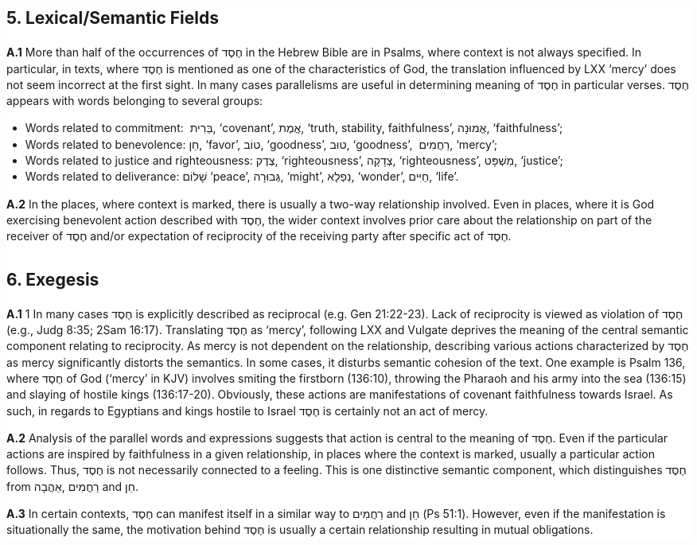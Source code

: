 

## 5. Lexical/Semantic Fields


<b>A.1</b> More than half of the occurrences of <span dir="rtl">חֶסֶד</span> in the Hebrew Bible are in Psalms, where context is not always specified. In particular, in texts, where <span dir="rtl">חֶסֶד</span> is mentioned as one of the characteristics of God, the translation influenced by LXX ‘mercy’ does not seem incorrect at the first sight. In many cases parallelisms are useful in determining meaning of <span dir="rtl">חֶסֶד</span> in particular verses. <span dir="rtl">חֶסֶד</span> appears with words belonging to several groups:

* Words related to commitment:  בְּרִית, ‘covenant’, ‏אֱמֶת, ‘truth, stability, faithfulness’, ‏אֱמוּנָה, ‘faithfulness’;   
* Words related to benevolence: ‏חֵן, ‘favor’, ‏טוֹב, ‘goodness’, ‏טוּב, ‘goodness’,  רַחֲמִים, ‘mercy’;    
* Words related to justice and righteousness: ‏צֶדֶק, ‘righteousness’, ‏צְדָקָה, ‘righteousness’, מִשְׁפָּט, ‘justice’;    
* Words related to deliverance: ‏‘ ‏שָׁלוֹםpeace’, ‏גְּבוּרָה, ‘might’, ‏נִפְלָא, ‘wonder’, ‏חַיִּים, ‘life’.

<b>A.2</b>  In the places, where context is marked, there is usually a two-way relationship involved. Even in places, where it is God exercising benevolent action described with <span dir="rtl">חֶסֶד</span>, the wider context involves prior care about the relationship on part of the receiver of <span dir="rtl">חֶסֶד</span> and/or expectation of reciprocity of the receiving party after specific act of <span dir="rtl">חֶסֶד</span>.


## 6. Exegesis


<b>A.1</b> 1 In many cases <span dir="rtl">חֶסֶד</span> is explicitly described as reciprocal (e.g. Gen 21:22-23). Lack of reciprocity is viewed as violation of <span dir="rtl">חֶסֶד</span> (e.g., Judg 8:35; 2Sam 16:17). Translating <span dir="rtl">חֶסֶד</span> as ‘mercy’, following LXX and Vulgate deprives the meaning of the central semantic component relating to reciprocity. As mercy is not dependent on the relationship, describing various actions characterized by <span dir="rtl">חֶסֶד</span> as mercy significantly distorts the semantics. In some cases, it disturbs semantic cohesion of the text. One example is Psalm 136, where <span dir="rtl">חֶסֶד</span> of God (‘mercy’ in KJV) involves smiting the firstborn (136:10), throwing the Pharaoh and his army into the sea (136:15) and slaying of hostile kings (136:17-20). Obviously, these actions are manifestations of covenant faithfulness towards Israel. As such, in regards to Egyptians and kings hostile to Israel <span dir="rtl">חֶסֶד</span> is certainly not an act of mercy.

<b>A.2</b> Analysis of the parallel words and expressions suggests that action is central to the meaning of <span dir="rtl">חֶסֶד</span>. Even if the particular actions are inspired by faithfulness in a given relationship, in places where the context is marked, usually a particular action follows. Thus, <span dir="rtl">חֶסֶד</span> is not necessarily connected to a feeling. This is one distinctive semantic component, which distinguishes <span dir="rtl">חֶסֶד</span> from <span dir="rtl">אַהֲבָה</span>, <span dir="rtl">רַחֲמִים</span> and <span dir="rtl">חֵן</span>.

<b>A.3</b> In certain contexts, <span dir="rtl">חֶסֶד</span> can manifest itself in a similar way to <span dir="rtl">רַחֲמִים</span> and <span dir="rtl">חֵן</span> (Ps 51:1). However, even if the manifestation is situationally the same, the motivation behind <span dir="rtl">חֶסֶד</span> is usually a certain relationship resulting in mutual obligations.
